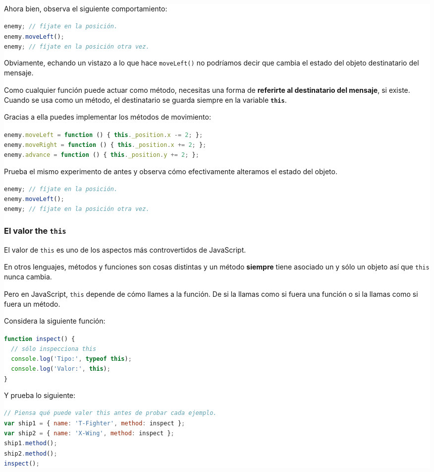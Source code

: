 Ahora bien, observa el siguiente comportamiento:

```js
enemy; // fíjate en la posición.
enemy.moveLeft();
enemy; // fíjate en la posición otra vez.
```

Obviamente, echando un vistazo a lo que hace `moveLeft()` no podríamos decir
que cambia el estado del objeto destinatario del mensaje.

Como cualquier función puede actuar como método, necesitas una forma de
**referirte al destinatario del mensaje**, si existe. Cuando se usa como un
método, el destinatario se guarda siempre en la variable **`this`**.

Gracias a ella puedes implementar los métodos de movimiento:

```js
enemy.moveLeft = function () { this._position.x -= 2; };
enemy.moveRight = function () { this._position.x += 2; };
enemy.advance = function () { this._position.y += 2; };
```

Prueba el mismo experimento de antes y observa cómo efectivamente alteramos el
estado del objeto.

```js
enemy; // fíjate en la posición.
enemy.moveLeft();
enemy; // fíjate en la posición otra vez.
```

### El valor the `this`

El valor de `this` es uno de los aspectos más controvertidos de JavaScript.

En otros lenguajes, métodos y funciones son cosas distintas y un método
**siempre** tiene asociado un y sólo un objeto así que `this` nunca cambia.

Pero en JavaScript, `this` depende de cómo llames a la función. De si la
llamas como si fuera una función o si la llamas como si fuera un método.

Considera la siguiente función:

```js
function inspect() {
  // sólo inspecciona this
  console.log('Tipo:', typeof this);
  console.log('Valor:', this);
}
```

Y prueba lo siguiente:

```js
// Piensa qué puede valer this antes de probar cada ejemplo.
var ship1 = { name: 'T-Fighter', method: inspect };
var ship2 = { name: 'X-Wing', method: inspect };
ship1.method();
ship2.method();
inspect();
```
